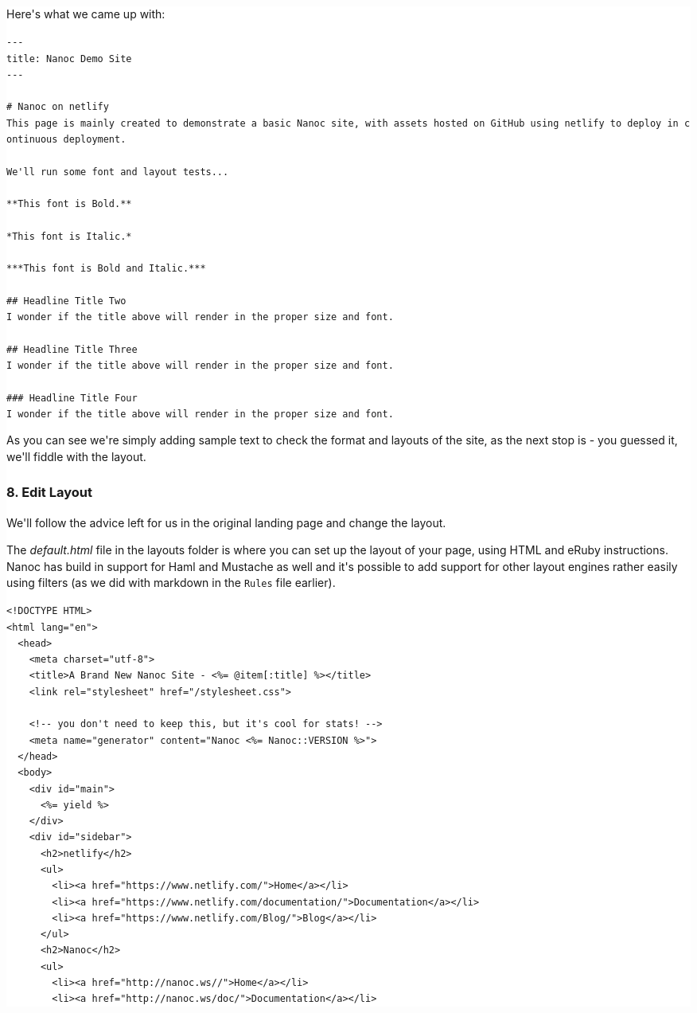Here's what we came up with:

```
---
title: Nanoc Demo Site
---

# Nanoc on netlify
This page is mainly created to demonstrate a basic Nanoc site, with assets hosted on GitHub using netlify to deploy in continuous deployment.

We'll run some font and layout tests...

**This font is Bold.**

*This font is Italic.*

***This font is Bold and Italic.***

## Headline Title Two
I wonder if the title above will render in the proper size and font.

## Headline Title Three
I wonder if the title above will render in the proper size and font.

### Headline Title Four
I wonder if the title above will render in the proper size and font.
```

As you can see we're simply adding sample text to check the format and layouts of the site, as the next stop is - you guessed it, we'll fiddle with the layout.

### 8. Edit Layout
We'll follow the advice left for us in the original landing page and change the layout.

The *default.html* file in the layouts folder is where you can set up the layout of your page, using HTML and eRuby instructions. Nanoc has build in support for Haml and Mustache as well and it's possible to add support for other layout engines rather easily using filters (as we did with markdown in the `Rules` file earlier).

```
<!DOCTYPE HTML>
<html lang="en">
  <head>
    <meta charset="utf-8">
    <title>A Brand New Nanoc Site - <%= @item[:title] %></title>
    <link rel="stylesheet" href="/stylesheet.css">

    <!-- you don't need to keep this, but it's cool for stats! -->
    <meta name="generator" content="Nanoc <%= Nanoc::VERSION %>">
  </head>
  <body>
    <div id="main">
      <%= yield %>
    </div>
    <div id="sidebar">
      <h2>netlify</h2>
      <ul>
        <li><a href="https://www.netlify.com/">Home</a></li>
        <li><a href="https://www.netlify.com/documentation/">Documentation</a></li>
        <li><a href="https://www.netlify.com/Blog/">Blog</a></li>
      </ul>
      <h2>Nanoc</h2>
      <ul>
        <li><a href="http://nanoc.ws//">Home</a></li>
        <li><a href="http://nanoc.ws/doc/">Documentation</a></li>
```